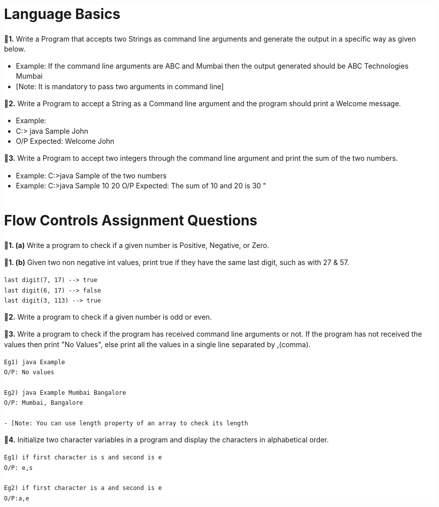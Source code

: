 # Language Basics

**📌1.** Write a Program that accepts two Strings as command line arguments and generate the output in a specific way as given below. 
- Example: If the command line arguments are ABC and Mumbai then the output generated should be ABC Technologies Mumbai 
- [Note: It is mandatory to pass two arguments in command line] 

**📌2.** Write a Program to accept a String as a Command line argument and the program should print a Welcome message. 
- Example: 
- C:\> java Sample John 
- O/P Expected: Welcome John 

**📌3.** Write a Program to accept two integers through the command line argument and print the sum of the two numbers. 
- Example: C:\>java Sample  of the two numbers 
- Example: C:\>java Sample 10 20 O/P Expected: The sum of 10 and 20 is 30 "

# Flow Controls Assignment Questions

**📌1. (a)** Write a program to check if a given number is Positive, Negative, or Zero.

**📌1. (b)** Given two non negative int values, print true if they have the same last digit, such as with 27 & 57.
```
last digit(7, 17) --> true
last digit(6, 17) --> false
last digit(3, 113) --> true
```

**📌2.** Write a program to check if a given number is odd or even.

**📌3.** Write a program to check if the program has received command line arguments or not. If the program has not received the values then print "No Values", else print all the values in a single line separated by ,(comma).
```
Eg1) java Example
O/P: No values

Eg2) java Example Mumbai Bangalore
O/P: Mumbai, Bangalore

- [Note: You can use length property of an array to check its length
```

**📌4.** Initialize two character variables in a program and display the characters in alphabetical order.
```
Eg1) if first character is s and second is e
O/P: e,s

Eg2) if first character is a and second is e
O/P:a,e
```
